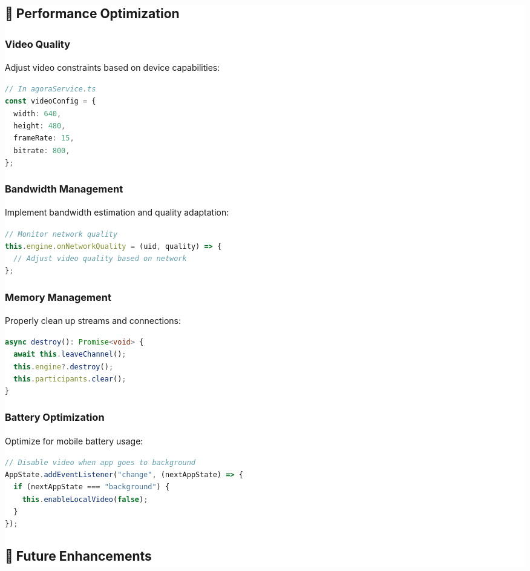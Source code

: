 ## 📱 **Performance Optimization**

### **Video Quality**

Adjust video constraints based on device capabilities:

```typescript
// In agoraService.ts
const videoConfig = {
  width: 640,
  height: 480,
  frameRate: 15,
  bitrate: 800,
};
```

### **Bandwidth Management**

Implement bandwidth estimation and quality adaptation:

```typescript
// Monitor network quality
this.engine.onNetworkQuality = (uid, quality) => {
  // Adjust video quality based on network
};
```

### **Memory Management**

Properly clean up streams and connections:

```typescript
async destroy(): Promise<void> {
  await this.leaveChannel();
  this.engine?.destroy();
  this.participants.clear();
}
```

### **Battery Optimization**

Optimize for mobile battery usage:

```typescript
// Disable video when app goes to background
AppState.addEventListener("change", (nextAppState) => {
  if (nextAppState === "background") {
    this.enableLocalVideo(false);
  }
});
```

## 🔄 **Future Enhancements**
